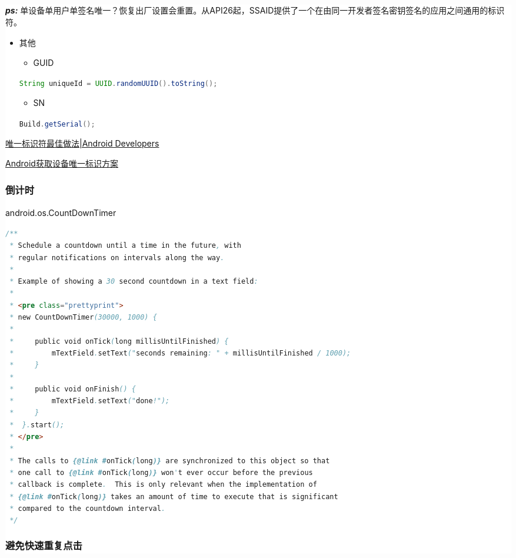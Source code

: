 ***ps:*** 单设备单用户单签名唯一？恢复出厂设置会重置。从API26起，SSAID提供了一个在由同一开发者签名密钥签名的应用之间通用的标识符。

- 其他

  - GUID

  ```java
  String uniqueId = UUID.randomUUID().toString();
  ```

  - SN

  ```java
  Build.getSerial();
  ```



[唯一标识符最佳做法|Android Developers](https://developer.android.com/training/articles/user-data-ids)

[Android获取设备唯一标识方案](https://www.jianshu.com/p/471df87af749)



### 倒计时

android.os.CountDownTimer

```java
/**
 * Schedule a countdown until a time in the future, with
 * regular notifications on intervals along the way.
 *
 * Example of showing a 30 second countdown in a text field:
 *
 * <pre class="prettyprint">
 * new CountDownTimer(30000, 1000) {
 *
 *     public void onTick(long millisUntilFinished) {
 *         mTextField.setText("seconds remaining: " + millisUntilFinished / 1000);
 *     }
 *
 *     public void onFinish() {
 *         mTextField.setText("done!");
 *     }
 *  }.start();
 * </pre>
 *
 * The calls to {@link #onTick(long)} are synchronized to this object so that
 * one call to {@link #onTick(long)} won't ever occur before the previous
 * callback is complete.  This is only relevant when the implementation of
 * {@link #onTick(long)} takes an amount of time to execute that is significant
 * compared to the countdown interval.
 */
```



### 避免快速重复点击
